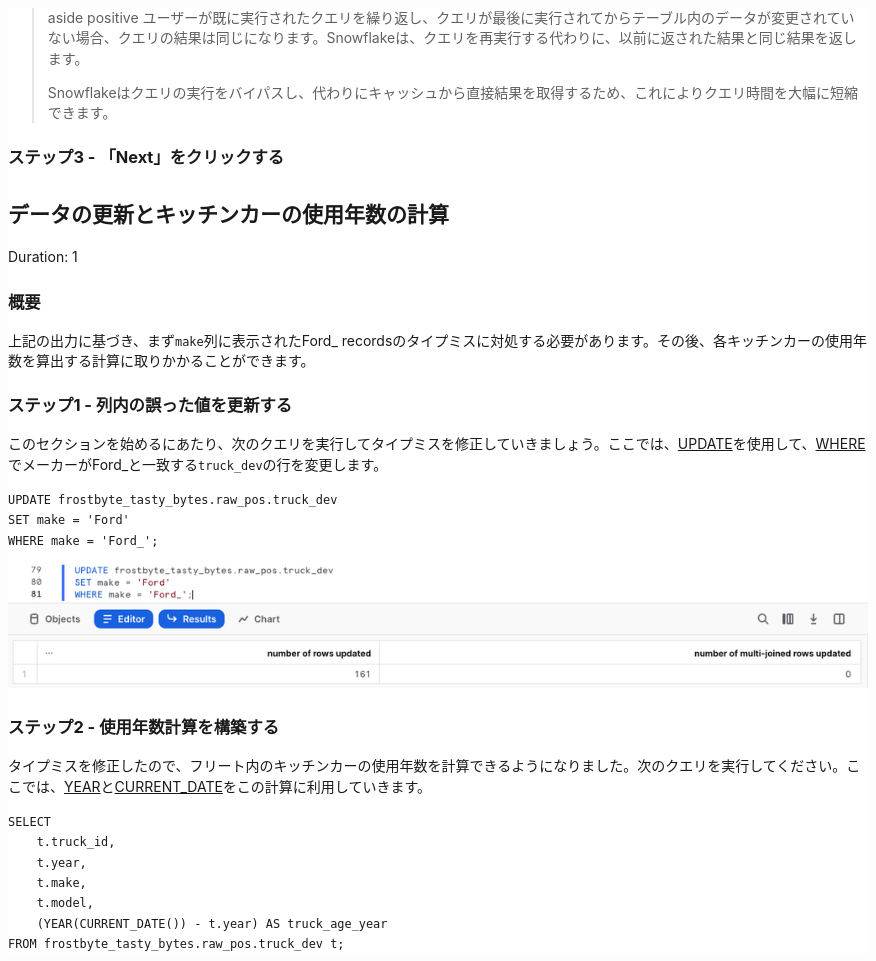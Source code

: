 >aside positive
> ユーザーが既に実行されたクエリを繰り返し、クエリが最後に実行されてからテーブル内のデータが変更されていない場合、クエリの結果は同じになります。Snowflakeは、クエリを再実行する代わりに、以前に返された結果と同じ結果を返します。
> 
> Snowflakeはクエリの実行をバイパスし、代わりにキャッシュから直接結果を取得するため、これによりクエリ時間を大幅に短縮できます。
>

### ステップ3 - 「Next」をクリックする

## データの更新とキッチンカーの使用年数の計算
Duration: 1

### 概要
上記の出力に基づき、まず`make`列に表示されたFord\_ recordsのタイプミスに対処する必要があります。その後、各キッチンカーの使用年数を算出する計算に取りかかることができます。

### ステップ1 - 列内の誤った値を更新する
このセクションを始めるにあたり、次のクエリを実行してタイプミスを修正していきましょう。ここでは、[UPDATE](https://docs.snowflake.com/ja/sql-reference/sql/update)を使用して、[WHERE](https://docs.snowflake.com/ja/sql-reference/constructs/where)でメーカーがFord_と一致する`truck_dev`の行を変更します。

```
UPDATE frostbyte_tasty_bytes.raw_pos.truck_dev 
SET make = 'Ford' 
WHERE make = 'Ford_';
```

<img src = "assets/5.1.ford_.png">

### ステップ2 - 使用年数計算を構築する

タイプミスを修正したので、フリート内のキッチンカーの使用年数を計算できるようになりました。次のクエリを実行してください。ここでは、[YEAR](https://docs.snowflake.com/ja/sql-reference/functions/year)と[CURRENT_DATE](https://docs.snowflake.com/ja/sql-reference/functions/current_date)をこの計算に利用していきます。

```
SELECT
    t.truck_id,
    t.year,
    t.make,
    t.model,
    (YEAR(CURRENT_DATE()) - t.year) AS truck_age_year
FROM frostbyte_tasty_bytes.raw_pos.truck_dev t;
```
